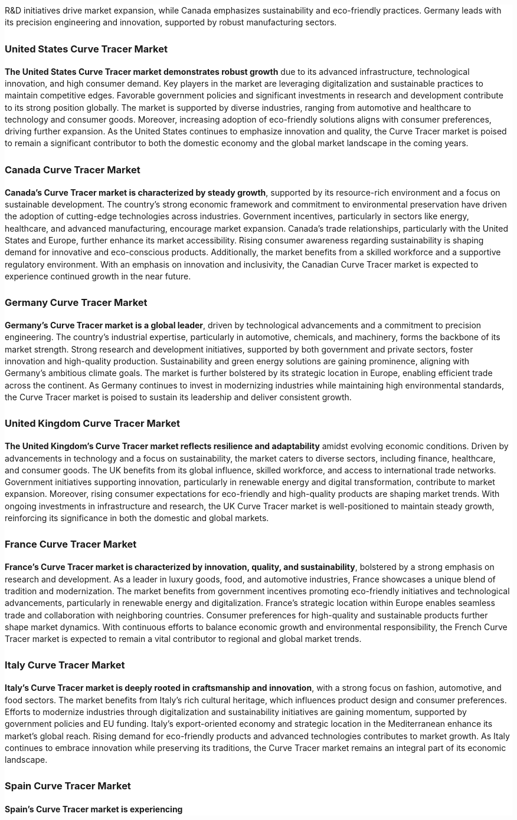 R&amp;D initiatives drive market expansion, while Canada emphasizes sustainability and eco-friendly practices. Germany leads with its precision engineering and innovation, supported by robust manufacturing sectors.</span></em></p></blockquote><h3><strong>United States Curve Tracer Market</strong></h3><p><strong>The United States Curve Tracer market demonstrates robust growth</strong> due to its advanced infrastructure, technological innovation, and high consumer demand. Key players in the market are leveraging digitalization and sustainable practices to maintain competitive edges. Favorable government policies and significant investments in research and development contribute to its strong position globally. The market is supported by diverse industries, ranging from automotive and healthcare to technology and consumer goods. Moreover, increasing adoption of eco-friendly solutions aligns with consumer preferences, driving further expansion. As the United States continues to emphasize innovation and quality, the Curve Tracer market is poised to remain a significant contributor to both the domestic economy and the global market landscape in the coming years.</p><h3><strong>Canada Curve Tracer Market</strong></h3><p><strong>Canada&rsquo;s Curve Tracer market is characterized by steady growth</strong>, supported by its resource-rich environment and a focus on sustainable development. The country&rsquo;s strong economic framework and commitment to environmental preservation have driven the adoption of cutting-edge technologies across industries. Government incentives, particularly in sectors like energy, healthcare, and advanced manufacturing, encourage market expansion. Canada&rsquo;s trade relationships, particularly with the United States and Europe, further enhance its market accessibility. Rising consumer awareness regarding sustainability is shaping demand for innovative and eco-conscious products. Additionally, the market benefits from a skilled workforce and a supportive regulatory environment. With an emphasis on innovation and inclusivity, the Canadian Curve Tracer market is expected to experience continued growth in the near future.</p><h3><strong>Germany Curve Tracer Market</strong></h3><p><strong>Germany&rsquo;s Curve Tracer market is a global leader</strong>, driven by technological advancements and a commitment to precision engineering. The country&rsquo;s industrial expertise, particularly in automotive, chemicals, and machinery, forms the backbone of its market strength. Strong research and development initiatives, supported by both government and private sectors, foster innovation and high-quality production. Sustainability and green energy solutions are gaining prominence, aligning with Germany&rsquo;s ambitious climate goals. The market is further bolstered by its strategic location in Europe, enabling efficient trade across the continent. As Germany continues to invest in modernizing industries while maintaining high environmental standards, the Curve Tracer market is poised to sustain its leadership and deliver consistent growth.</p><h3><strong>United Kingdom Curve Tracer Market</strong></h3><p><strong>The United Kingdom&rsquo;s Curve Tracer market reflects resilience and adaptability</strong> amidst evolving economic conditions. Driven by advancements in technology and a focus on sustainability, the market caters to diverse sectors, including finance, healthcare, and consumer goods. The UK benefits from its global influence, skilled workforce, and access to international trade networks. Government initiatives supporting innovation, particularly in renewable energy and digital transformation, contribute to market expansion. Moreover, rising consumer expectations for eco-friendly and high-quality products are shaping market trends. With ongoing investments in infrastructure and research, the UK Curve Tracer market is well-positioned to maintain steady growth, reinforcing its significance in both the domestic and global markets.</p><h3><strong>France Curve Tracer Market</strong></h3><p><strong>France&rsquo;s Curve Tracer market is characterized by innovation, quality, and sustainability</strong>, bolstered by a strong emphasis on research and development. As a leader in luxury goods, food, and automotive industries, France showcases a unique blend of tradition and modernization. The market benefits from government incentives promoting eco-friendly initiatives and technological advancements, particularly in renewable energy and digitalization. France&rsquo;s strategic location within Europe enables seamless trade and collaboration with neighboring countries. Consumer preferences for high-quality and sustainable products further shape market dynamics. With continuous efforts to balance economic growth and environmental responsibility, the French Curve Tracer market is expected to remain a vital contributor to regional and global market trends.</p><h3><strong>Italy Curve Tracer Market</strong></h3><p><strong>Italy&rsquo;s Curve Tracer market is deeply rooted in craftsmanship and innovation</strong>, with a strong focus on fashion, automotive, and food sectors. The market benefits from Italy&rsquo;s rich cultural heritage, which influences product design and consumer preferences. Efforts to modernize industries through digitalization and sustainability initiatives are gaining momentum, supported by government policies and EU funding. Italy&rsquo;s export-oriented economy and strategic location in the Mediterranean enhance its market&rsquo;s global reach. Rising demand for eco-friendly products and advanced technologies contributes to market growth. As Italy continues to embrace innovation while preserving its traditions, the Curve Tracer market remains an integral part of its economic landscape.</p><h3><strong>Spain Curve Tracer Market</strong></h3><p><strong>Spain&rsquo;s Curve Tracer market is experiencing